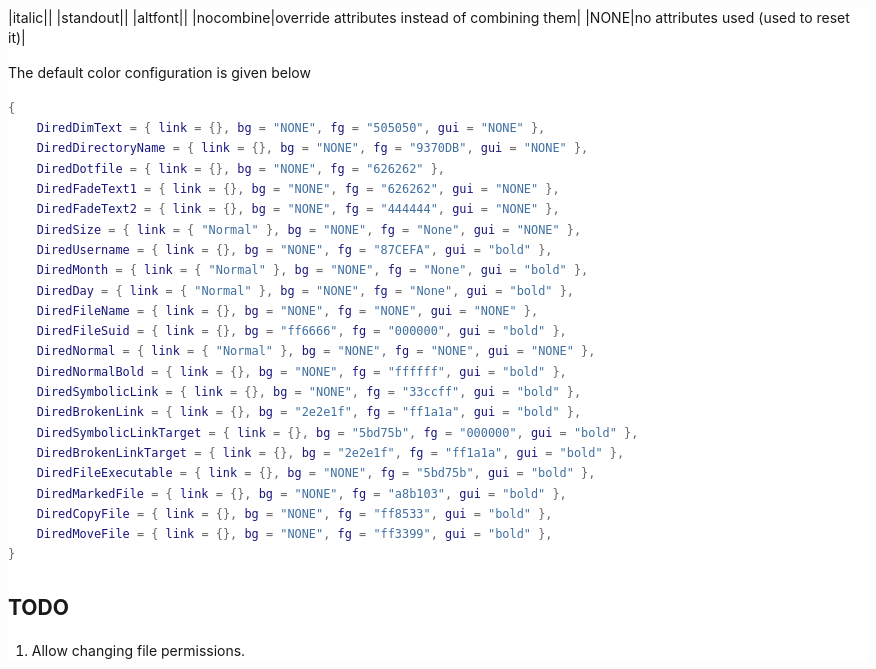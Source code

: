 |italic||
|standout||
|altfont||
|nocombine|override attributes instead of combining them|
|NONE|no attributes used (used to reset it)|

The default color configuration is given below
```lua
{
    DiredDimText = { link = {}, bg = "NONE", fg = "505050", gui = "NONE" },
    DiredDirectoryName = { link = {}, bg = "NONE", fg = "9370DB", gui = "NONE" },
    DiredDotfile = { link = {}, bg = "NONE", fg = "626262" },
    DiredFadeText1 = { link = {}, bg = "NONE", fg = "626262", gui = "NONE" },
    DiredFadeText2 = { link = {}, bg = "NONE", fg = "444444", gui = "NONE" },
    DiredSize = { link = { "Normal" }, bg = "NONE", fg = "None", gui = "NONE" },
    DiredUsername = { link = {}, bg = "NONE", fg = "87CEFA", gui = "bold" },
    DiredMonth = { link = { "Normal" }, bg = "NONE", fg = "None", gui = "bold" },
    DiredDay = { link = { "Normal" }, bg = "NONE", fg = "None", gui = "bold" },
    DiredFileName = { link = {}, bg = "NONE", fg = "NONE", gui = "NONE" },
    DiredFileSuid = { link = {}, bg = "ff6666", fg = "000000", gui = "bold" },
    DiredNormal = { link = { "Normal" }, bg = "NONE", fg = "NONE", gui = "NONE" },
    DiredNormalBold = { link = {}, bg = "NONE", fg = "ffffff", gui = "bold" },
    DiredSymbolicLink = { link = {}, bg = "NONE", fg = "33ccff", gui = "bold" },
    DiredBrokenLink = { link = {}, bg = "2e2e1f", fg = "ff1a1a", gui = "bold" },
    DiredSymbolicLinkTarget = { link = {}, bg = "5bd75b", fg = "000000", gui = "bold" },
    DiredBrokenLinkTarget = { link = {}, bg = "2e2e1f", fg = "ff1a1a", gui = "bold" },
    DiredFileExecutable = { link = {}, bg = "NONE", fg = "5bd75b", gui = "bold" },
    DiredMarkedFile = { link = {}, bg = "NONE", fg = "a8b103", gui = "bold" },
    DiredCopyFile = { link = {}, bg = "NONE", fg = "ff8533", gui = "bold" },
    DiredMoveFile = { link = {}, bg = "NONE", fg = "ff3399", gui = "bold" },
}
```

## TODO

1. Allow changing file permissions.
